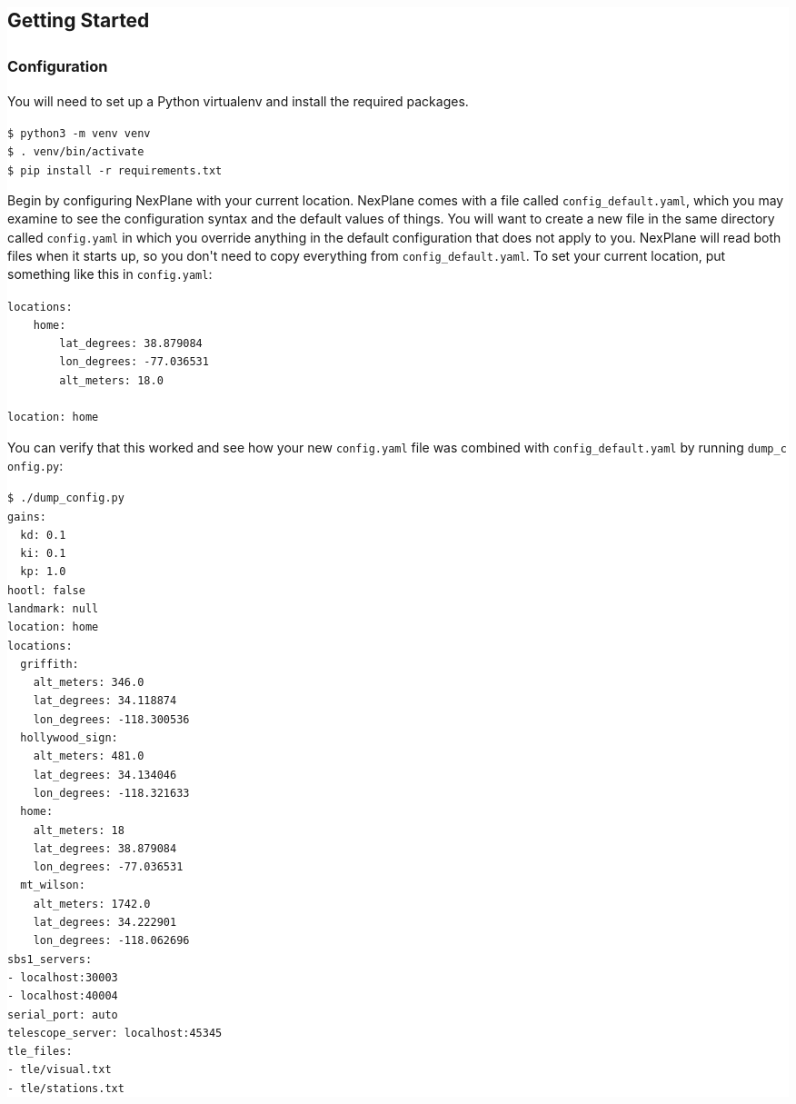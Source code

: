 ## Getting Started

### Configuration

You will need to set up a Python virtualenv and install the required packages.

    $ python3 -m venv venv
    $ . venv/bin/activate
    $ pip install -r requirements.txt

Begin by configuring NexPlane with your current location. NexPlane comes with a file called
`config_default.yaml`, which you may examine to see the configuration syntax and the default
values of things. You will want to create a new file in the same directory called `config.yaml`
in which you override anything in the default configuration that does not apply to you.
NexPlane will read both files when it starts up, so you don't need to copy everything from
`config_default.yaml`. To set your current location, put something like this in `config.yaml`:

    locations:
        home:
            lat_degrees: 38.879084
            lon_degrees: -77.036531
            alt_meters: 18.0

    location: home

You can verify that this worked and see how your new `config.yaml` file was combined with
`config_default.yaml` by running `dump_config.py`:

    $ ./dump_config.py
    gains:
      kd: 0.1
      ki: 0.1
      kp: 1.0
    hootl: false
    landmark: null
    location: home
    locations:
      griffith:
        alt_meters: 346.0
        lat_degrees: 34.118874
        lon_degrees: -118.300536
      hollywood_sign:
        alt_meters: 481.0
        lat_degrees: 34.134046
        lon_degrees: -118.321633
      home:
        alt_meters: 18
        lat_degrees: 38.879084
        lon_degrees: -77.036531
      mt_wilson:
        alt_meters: 1742.0
        lat_degrees: 34.222901
        lon_degrees: -118.062696
    sbs1_servers:
    - localhost:30003
    - localhost:40004
    serial_port: auto
    telescope_server: localhost:45345
    tle_files:
    - tle/visual.txt
    - tle/stations.txt
